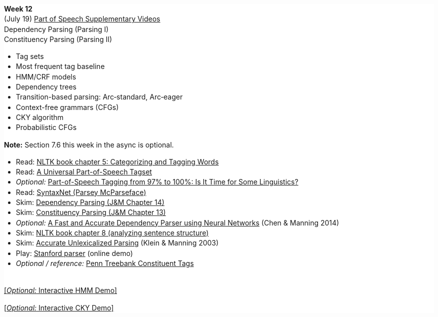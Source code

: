  <p>
  </td>
</tr>

<tr>
  <td><strong>Week&nbsp;12</strong><br>(July&nbsp;19)</td>
  <td><a href="https://www.youtube.com/playlist?list=PLh1VT8Lm3apRPGB1uKZsMyMt1DmUf_ItE">Part of Speech Supplementary Videos</a>
  <br>Dependency Parsing (Parsing I)
  <br>Constituency Parsing (Parsing II)</td>
  <td><ul>
  <li>Tag sets
  <li>Most frequent tag baseline
  <li>HMM/CRF models
  <li>Dependency trees
  <li>Transition-based parsing: Arc&#8209;standard, Arc&#8209;eager
  <li>Context-free grammars (CFGs)
  <li>CKY algorithm
  <li>Probabilistic CFGs
  </ul>
  <b>Note:</b> Section 7.6 this week in the async is optional.
  </td>
  <td><ul>
  <li>Read: <a href="http://www.nltk.org/book/ch05.html" target="_blank">NLTK book chapter 5: Categorizing and Tagging Words</a>
  <li>Read: <a href="https://arxiv.org/pdf/1104.2086.pdf" target="_blank">A Universal Part-of-Speech Tagset</a>
  <li><em>Optional:</em> <a href="http://nlp.stanford.edu/pubs/CICLing2011-manning-tagging.pdf" target="_blank">Part-of-Speech Tagging from 97% to 100%: Is It Time for Some Linguistics?</a>
    <li>Read: <a href="https://research.googleblog.com/2016/05/announcing-syntaxnet-worlds-most.html" target="_blank">SyntaxNet (Parsey McParseface)</a>
  <li>Skim: <a href="https://web.stanford.edu/~jurafsky/slp3/14.pdf" target="_blank">Dependency Parsing (J&M Chapter 14)</a>
    <li>Skim: <a href="https://web.stanford.edu/~jurafsky/slp3/13.pdf" target="_blank">Constituency Parsing (J&M Chapter 13)</a>
  <li><em>Optional:</em> <a href="https://www.aclweb.org/anthology/D14-1082.pdf" target="_blank">A Fast and Accurate Dependency Parser using Neural Networks</a> (Chen & Manning 2014)
    <li>Skim: <a href="http://www.nltk.org/book/ch08.html" target="_blank">NLTK book chapter 8 (analyzing sentence structure)</a>
  <li>Skim: <a href="http://ilpubs.stanford.edu:8091/~klein/unlexicalized-parsing.pdf" target="_blank">Accurate Unlexicalized Parsing</a> (Klein & Manning 2003)
  <li>Play: <a href="http://nlp.stanford.edu:8080/parser/" target="_blank">Stanford parser</a> (online demo)
  <li><em>Optional / reference:</em> <a href="http://www.surdeanu.info/mihai/teaching/ista555-fall13/readings/PennTreebankConstituents.html" target="_blank">Penn Treebank Constituent Tags</a>
  </ul>
  <br>
  <a href="https://hmm-dot-nlp-visualizations.appspot.com/hmm?sentence=James+ate+the+food&vizMode=viterbi&numFormat=log" target="_blank">[<em>Optional:</em> Interactive HMM Demo]</a>
  <p>
  <a href="https://cky-dot-nlp-visualizations.appspot.com/cky?sentence=James+ate+the+food" target="_blank">[<em>Optional:</em> Interactive CKY Demo]</a>
  </td>
</tr>
